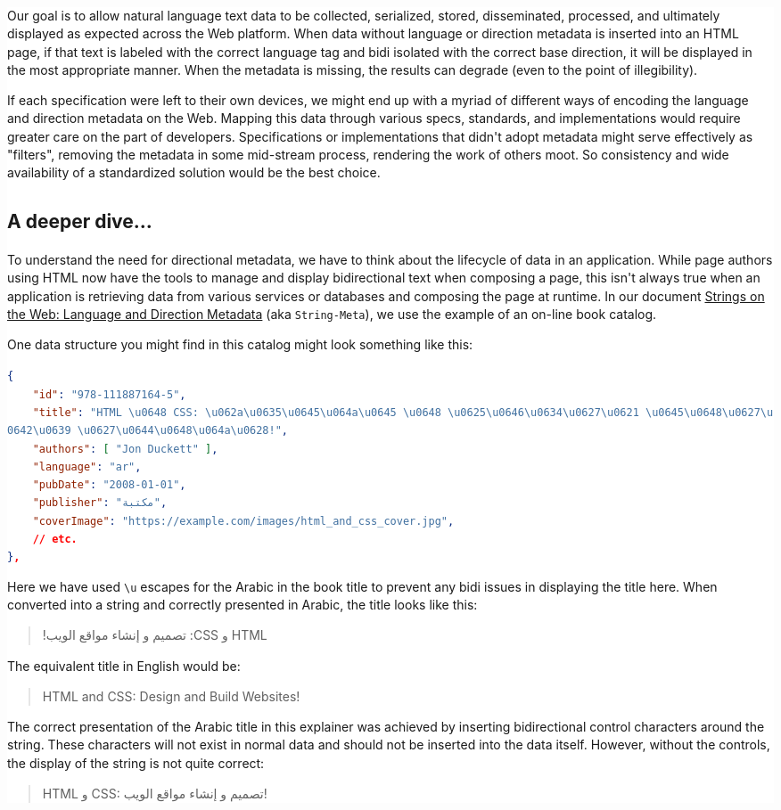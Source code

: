 Our goal is to allow natural language text data to be collected, serialized, stored, disseminated, processed, and ultimately displayed as expected across the Web platform. When data without language or direction metadata is inserted into an HTML page, if that text is labeled with the correct language tag and bidi isolated with the correct base direction, it will be displayed in the most appropriate manner. When the metadata is missing, the results can degrade (even to the point of illegibility).

If each specification were left to their own devices, we might end up with a myriad of different ways of encoding the language and direction metadata on the Web. Mapping this data through various specs, standards, and implementations would require greater care on the part of developers. Specifications or implementations that didn't adopt metadata might serve effectively as "filters", removing the metadata in some mid-stream process, rendering the work of others moot. So consistency and wide availability of a standardized solution would be the best choice.


## A deeper dive...

To understand the need for directional metadata, we have to think about the lifecycle of data in an application. While page authors using HTML now have the tools to manage and display bidirectional text when composing a page, this isn't always true when an application is retrieving data from various services or databases and composing the page at runtime. In our document [Strings on the Web: Language and Direction Metadata](https://w3c.github.io/string-meta) (aka `String-Meta`), we use the example of an on-line book catalog.

One data structure you might find in this catalog might look something like this:

```json
{
    "id": "978-111887164-5",
    "title": "HTML \u0648 CSS: \u062a\u0635\u0645\u064a\u0645 \u0648 \u0625\u0646\u0634\u0627\u0621 \u0645\u0648\u0627\u0642\u0639 \u0627\u0644\u0648\u064a\u0628!",
    "authors": [ "Jon Duckett" ],
    "language": "ar",
    "pubDate": "2008-01-01",
    "publisher": "مكتبة",
    "coverImage": "https://example.com/images/html_and_css_cover.jpg",
    // etc.
},
```

Here we have used `\u` escapes for the Arabic in the book title to prevent any bidi issues in displaying the title here. When converted into a string and correctly presented in Arabic, the title looks like this:

> ⁧HTML و CSS: تصميم و إنشاء مواقع الويب!⁩

The equivalent title in English would be:

> HTML and CSS: Design and Build Websites!

The correct presentation of the Arabic title in this explainer was achieved by inserting bidirectional control characters around the string. These characters will not exist in normal data and should not be inserted into the data itself. However, without the controls, the display of the string is not quite correct:

> HTML و CSS: تصميم و إنشاء مواقع الويب!


[^1]: [Example 1](https://w3c.github.io/i18n-discuss/explainers/bidi-html-demo.html?item=4&dir=rtl)
[^2]: [Example 2](https://w3c.github.io/i18n-discuss/explainers/bidi-html-demo.html?item=4&dir=ltr)